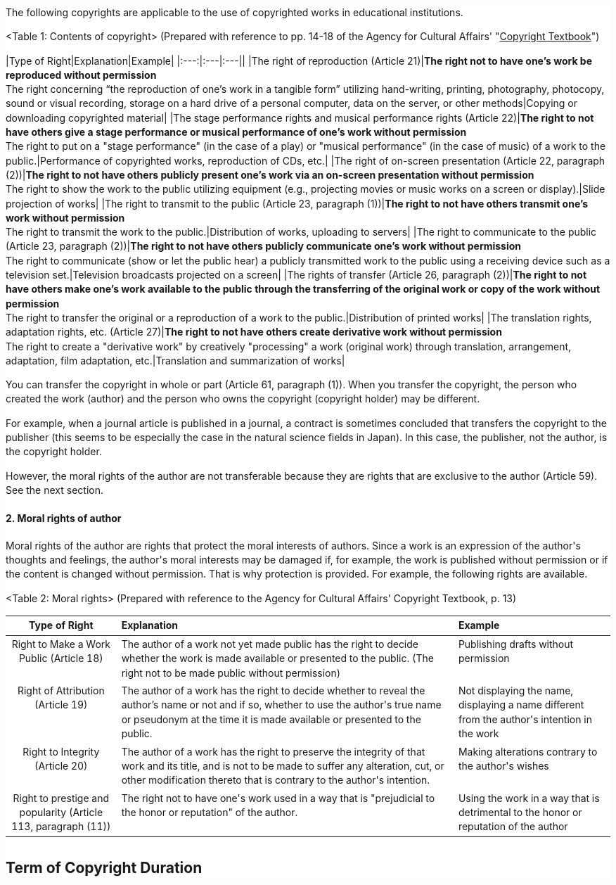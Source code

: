 [^5]:See Copyright Act, Articles 21~28.

The following copyrights are applicable to the use of copyrighted works in educational institutions.

&lt;Table 1: Contents of copyright&gt; (Prepared with reference to pp. 14-18 of the Agency for Cultural Affairs' "[Copyright Textbook](https://www.bunka.go.jp/seisaku/chosakuken/seidokaisetsu/pdf/93293301_01.pdf)")

|Type of Right|Explanation|Example|
|:---:|:---|:---||
|The right of reproduction (Article 21)|__The right not to have one’s work be reproduced without permission__<br />The right concerning “the reproduction of one’s work in a tangible form” utilizing hand-writing, printing, photography, photocopy, sound or visual recording, storage on a hard drive of a personal computer, data on the server, or other methods|Copying or downloading copyrighted material|
|The stage performance rights and musical performance rights (Article 22)|__The right to not have others give a stage performance or musical performance of one’s work without permission__<br />The right to put on a "stage performance" (in the case of a play) or "musical performance" (in the case of music) of a work to the public.|Performance of copyrighted works, reproduction of CDs, etc.|
|The right of on-screen presentation (Article 22, paragraph (2))|__The right to not have others publicly present one’s work via an on-screen presentation without permission__<br />The right to show the work to the public utilizing equipment (e.g., projecting movies or music works on a screen or display).|Slide projection of works|
|The right to transmit to the public (Article 23, paragraph (1))|__The right to not have others transmit one’s work without permission__<br />The right to transmit the work to the public.|Distribution of works, uploading to servers|
|The right to communicate to the public (Article 23, paragraph (2))|__The right to not have others publicly communicate one’s work without permission__<br />The right to communicate (show or let the public hear) a publicly transmitted work to the public using a receiving device such as a television set.|Television broadcasts projected on a screen|
|The rights of transfer (Article 26, paragraph (2))|__The right to not have others make one’s work available to the public through the transferring of the original work or copy of the work without permission__<br />The right to transfer the original or a reproduction of a work to the public.|Distribution of printed works|
|The translation rights, adaptation rights, etc. (Article 27)|__The right to not have others create derivative work without permission__<br />The right to create a "derivative work" by creatively "processing" a work (original work) through translation, arrangement, adaptation, film adaptation, etc.|Translation and summarization of works|

You can transfer the copyright in whole or part (Article 61, paragraph (1)). When you transfer the copyright, the person who created the work (author) and the person who owns the copyright (copyright holder) may be different.

For example, when a journal article is published in a journal, a contract is sometimes concluded that transfers the copyright to the publisher (this seems to be especially the case in the natural science fields in Japan). In this case, the publisher, not the author, is the copyright holder.

However, the moral rights of the author are not transferable because they are rights that are exclusive to the author (Article 59). See the next section.

#### 2. Moral rights of author

Moral rights of the author are rights that protect the moral interests of authors. Since a work is an expression of the author's thoughts and feelings, the author's moral interests may be damaged if, for example, the work is published without permission or if the content is changed without permission. That is why protection is provided. For example, the following rights are available.

&lt;Table 2: Moral rights&gt; (Prepared with reference to the Agency for Cultural Affairs' Copyright Textbook, p. 13)

|Type of Right|Explanation|Example|
|:---:|:---|:---|
|Right to Make a Work Public (Article 18)|The author of a work not yet made public has the right to decide whether the work is made available or presented to the public. (The right not to be made public without permission)|Publishing drafts without permission|
|Right of Attribution (Article 19)|The author of a work has the right to decide whether to reveal the author’s name or not and if so,  whether to use the author's true name or pseudonym at the time it is made available or presented to the public.|Not displaying the  name, displaying a name different from the author's intention in the work|
|Right to Integrity (Article 20)|The author of a work has the right to preserve the integrity of that work and its title, and is not to be made to suffer any alteration, cut, or other modification thereto that is contrary to the author's intention.|Making alterations contrary to the author's wishes|
|Right to prestige and popularity (Article 113, paragraph (11))|The right not to have one's work used in a way that is "prejudicial to the honor or reputation" of the author.|Using the work in a way that is detrimental to the honor or reputation of the author|

## Term of Copyright Duration
